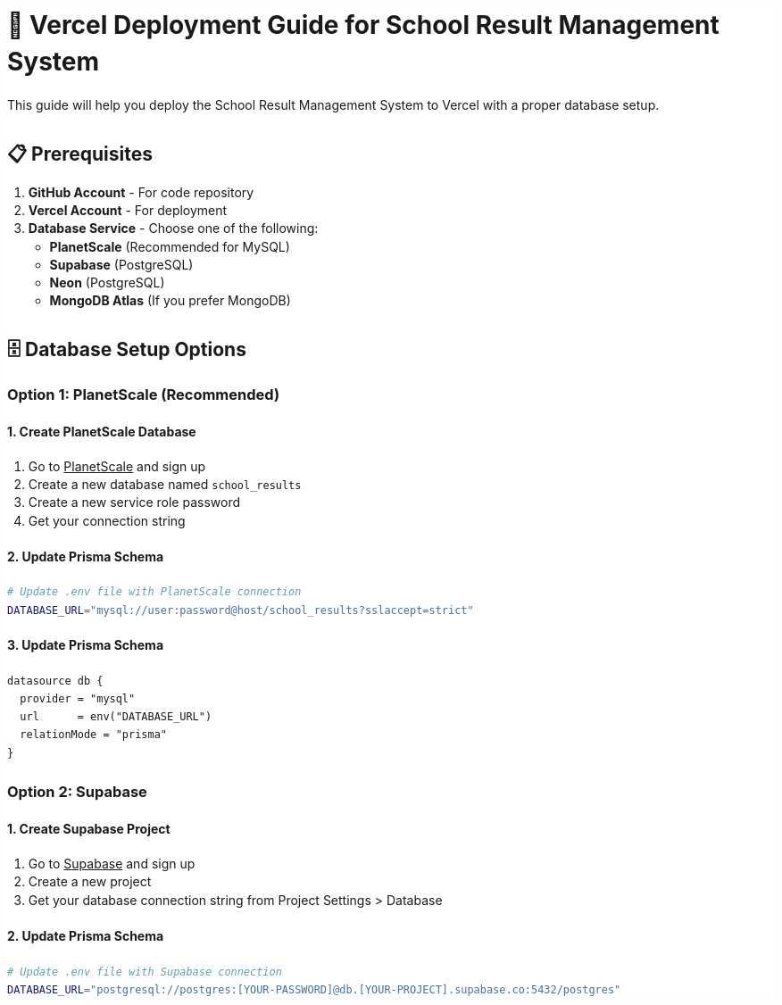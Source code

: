 # 🚀 Vercel Deployment Guide for School Result Management System

This guide will help you deploy the School Result Management System to Vercel with a proper database setup.

## 📋 Prerequisites

1. **GitHub Account** - For code repository
2. **Vercel Account** - For deployment
3. **Database Service** - Choose one of the following:
   - **PlanetScale** (Recommended for MySQL)
   - **Supabase** (PostgreSQL)
   - **Neon** (PostgreSQL)
   - **MongoDB Atlas** (If you prefer MongoDB)

## 🗄️ Database Setup Options

### Option 1: PlanetScale (Recommended)

#### 1. Create PlanetScale Database
1. Go to [PlanetScale](https://planetscale.com/) and sign up
2. Create a new database named `school_results`
3. Create a new service role password
4. Get your connection string

#### 2. Update Prisma Schema
```bash
# Update .env file with PlanetScale connection
DATABASE_URL="mysql://user:password@host/school_results?sslaccept=strict"
```

#### 3. Update Prisma Schema
```prisma
datasource db {
  provider = "mysql"
  url      = env("DATABASE_URL")
  relationMode = "prisma"
}
```

### Option 2: Supabase

#### 1. Create Supabase Project
1. Go to [Supabase](https://supabase.com/) and sign up
2. Create a new project
3. Get your database connection string from Project Settings > Database

#### 2. Update Prisma Schema
```bash
# Update .env file with Supabase connection
DATABASE_URL="postgresql://postgres:[YOUR-PASSWORD]@db.[YOUR-PROJECT].supabase.co:5432/postgres"
```
